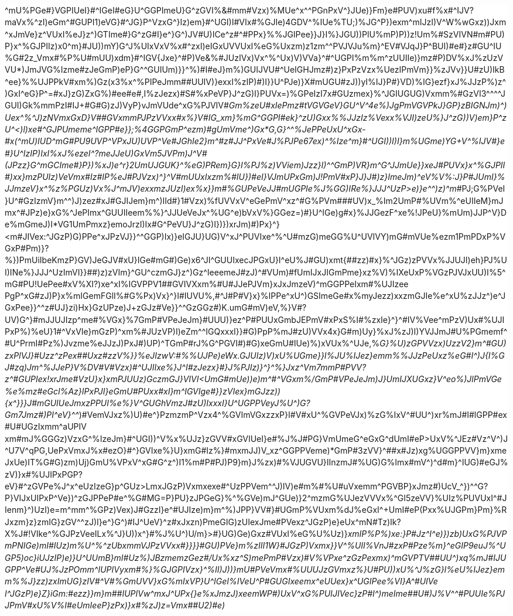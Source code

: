 ^mU%PGe#}VGPIUeI}#^IGeI#eG}U^GGPImeU}G^zGVI%&#mm#Vzx)%MUe^x^^PGnPxV^}JUe)}Fm}e#PUV)xu#f%x#^IJV?maVx%^zI)eGm^#GUPI1)eVG}#^JG}P^VzxG^}Iz)em}#^UGI)I#VIx#%GJIe)4GDV^%IUe%TU;)%JG^P})exm^mIJzI)V^W%wGxz))Jxm^xJmVe}z^VUxI%eJ}z^)GTIme#}G^zG#I}e^}G^)JV#U)ICe^z#^#PPx}%%JGIPee}}J}I%}JGU))PlU%mP)P))z!Um%#SzVIVN#m#PU)P}x^%GJPIIz)x0^m}#JU))mY)G^J%UIxVxV%x#^zxI)eIGxUVVUxI%eG%Uxzm)z1zm^^PVJVJu%m}^EV#VJqJ}P^BUI)#e#}z#GU^IU%G#2z_Vmx#%P%U#mUU)xdm}#^IGV{Jxe}^#P)Ve&%#JUzIVx)Vx^%^Ux)V)VVa}^#^UGPI%m%m^zUUIIe)}mz#P)DV%xJ%zUzVVU*)JmJVG%Izme#zJeGmP)eP}G^^GUIUm)}}^%)#I#eJ}m%)GUIJVU#^UeIGHJmz#)z}PxPzVzx%UezIPmVm}}%zJVv}}U#zU)IkB^ee}%%UJPPkV#xm%)Gz(x3%x^%PIPeJmm##UUIV)}exxI%zIP)#)I}}U^PJe)}X#mUGU#zJ))yI%IJ}P#}VD)%IG}ezf}xJ%JJzP%)z^)GxI^eG}P^=#xJ}zG)ZxG%)#ee#e#,I%zJezx)#S#%xPeVP}J^zG)I}PUVx=)%GPeIzI7x#GUzmex}%^JGIUGUG)Vxmm%#GzVI3^^^^JGUI)Gk%mmPzI#IJ+#G#G)zJ)VyP}vJmVUde^xG%PJVIV#_Gm%zeU#xIePmz#tVGVGeV}GU^V^4e%)JgPmVGVPkJ}GP}zBIGNJm)^)Uex^%^J)zNVmxGxD}V##GVxmmPJPzVVxx#x%}V#IG_xm}%mG^GGPI#ek}^zU)Gxx%%JJzIz%Vexx%VJI)zeU%}J^zG))V)em}P^zU^<)l)xe#^GJPUmeme^IGPP#e}};%4GGPGmP^ezm)#gUmVme^)Gx*G,G}^^%JePPeUxU^xGx-#x(^mU)IUD^mG#PU9UVP^VPxJU)UVP^Ve#JGhIe2}m^#z#JJ^PxVe#J%PJPe67ex)^%Ize^m}#^UGI))I)I}m%UGme)YG+V^%IJV#}e#}U^IzIP)IxI%xJ%ezeI^?meJJeU)GxVm5JVPm)J^V#(JPzz}G^mGCIme#}P})%xJ)e^r}2UmUJGUK}^%eG)PRem}G}I%PJ%z)VViem)Jzz}I)^^GmP)VR}m^G^JJmUe}}xeJ#PUVx}x^%GJPII#)xx}mzPUIz)VeVmx#Iz#IP%eJ#PJVzx)^}^V#mUUxIxzm%#IU})#eI}VJmUPxGm)J!PmV#xP}J}J#)z}ImeJm)^eV%V%:J}P#JUmI}%JJmzeV}x^%z%PGUz)Vx%J^mJV)exxmzJUzI)ex%x}}m#%GUPeVeJJ#mUGPIe%J%GG)IRe%}JJJ^UzP>e)}e^^)z)^m_#PJ;G%PVeI}U^#GzIzmV}m^^)J)zez#xJ#GJIJem}m^)IId#}1#Vzx)%fUVVxV^eGePmV^xz^#G%PVm###UV)x_%Im2UmP#%UVm%^eUIIeM}mJmx^#JPz)e}xG%^JePImx^GUUIIeem%%}^JJUeVeJx^%UG^e)bVxV%}GGez=)#}U^IGe)g#x}%JJGezF^xe%!JPeU}%mUm)JJP^V}De%mGmeJ)I*VG1UmPmxz}emoJrzI)Ix#G^PeVU}J^zG)I})})xrJm)#)Px}^}<m#JIVex:^JGzP)G)PPe^xJPzVJ}}^^GGP)Ix)}eIGJU}UG)V^xJ^PUVIxe^%^U#mzG)meGG%U^UVIVY)mG#mVUe%ezm1PmPDxP%VGxP#Pm)}?%})PmUiIbeKmzP}GV)JeGJV#xU}IGe#mG#)Ge)x6^JI^GUUIxecJPGxU}I^eU%J#GU)xmt{##zz)#x}%^JGz)zPVVx%JJUJI)eh}PJ%UI)INe%}JJJ^UzImVI}}##)z)zVIm}^GU^czmGJ}z^)Gz^IeeemeJ#zJ)^#VUm)#fUmIJxJIGmPme}xz%V)%IXeUxP%VGzPJVJxUU)I%5^mG#PU!UePee#xV%XI?)xe^xI%IGVPPV1##GVIVXxm%#U#JJePJVm}xJxJmzeV)^mGGPPeIxm#%UJIzee PgP^xG#zJ)P}x%mIGemFGlI%#G%Px)Vx}^}I#IUVU%,#^J#P#V}x}%IPPe^xU^)GSImeGe#x%myJezz)xxzmGJIe%e^xU%zJJz^)e^JGxPee}}^^z#UJ}zi)Hx}GzUPze)J+zGJz#Ve}}^^GzGGz#)K.umG#mV)eV,%}V#?UV)G^}#mJJUJIzp^me#%VGx}%7GmP#VPeJeJm}#UUU)}ez^P#PUUxGmbJEPmV#xPxS%I#%zxIe}^}^#IV%Vee^mPzV)Ux#%UJIPxP%)%eU}1#^VxVIe}mGzP)^xm%#JUzVP)I)eZm^^IGQxxxI}}#G)PpP%mJ#zU)VVx4x}G#m)Uy}%xJ%zJ)I)YVJJmJ#U%PGmemf^#U^PrmI#Pz%)Jvzme%eJJzJ)PxJ#)UP)^TGmP#rJ%G^PGVI#)#G)xeGmU#IUe)%)xVUx%^UJe,%_G}%U)zGPVVzx)UzzV2}m^#GU)zxPlVJ}#Uzz^zPex##Uxz#zzV%}}%eJIzwV:#%%UJPe)eWx.GJUIz)V)xU%UGme}}I%JU%IJez}emm%%JJzPeUxz%eG#I^)J{I%GJ#zq)Jm^%JJeP}V%DV#V#Vzx)#^UJIIxe%}J^I#zJezx}#}J%PJIz)}^}^%}Jxz^Vm7mmP#PVV?z^#GUPIex!xrJme#VzU}x}xmPJUUz)GczmGJ}VIVI<UmG#mUe))e)m^#^VGxm%/GmP#VPeJeJm)J}UmIJXUGxz}V^eo%)JlPmVGe%e%mz#eGcI%Az}IPxPJI}eGmU#PUxx#xI}m^IGVIge#}}zVIex}mGJzz)){x^}}}J#mGUIUeJmxzPPUI%e%}V^GUGhVmzJ#zU)IxxxI}U^UGPPVeyJ%U^)G?Gm7Jmz#)PI^eV}^^_)#VemVJxz%)U)#e^}PzmzmP^Vzx4^%GVImVGxzzxP}I#V#xU^%GVPeVJx)%zG%IxV^#UU^)xr%mJ#I#lGPP#ex#U#UGzIxmm^aUPIV xm#mJ%GGGz)VzxG^%IzeJm}#^UGI))^V%x%UJz}zGVV#xGVIUeI}e#%J%J#PG}VmUmeG^eGxG^dUmI#eP>UxV%^JEz#Vz^V^)J^U7V^qPG,UePxVmxJ%x#ezO}#^}GVIxe%}U}xmG#Iz%}#mxmJJ)V_xz^GGPPVeme)*GmP#3zVV}^##x#Jz)xg%UGGPPVV}m}xmeJxUe)IT%G#G)zm)Uj)GmU%VPxV^xG#G^z^)I1%m#P#PJ)P9}m}J%zx)#%VJUGVU}IInzmJ#%UG)G%Imx#mV^)^d#m}^IUG)#eGJ%zV)}x#%UJIPxPGP?eV}#^zGVPe%J^x^eUzIzeG}p^GUz>LmxJGzP)Vxmxexe#^UzPPVem^^J)IV)e#m%#%U#uVxemm^PGVBP}xJmz#)UcV_^})^^G?P}VIJxUIPxP^Ve})^zGJPPeP#e^%G#MG=P}PU}zJPGeG}%^%GVe)mJ^GUe)}2^mzmG%UJezVVVx%^GI5zeVV}%UIz%PUVUxI^#JIenm}^)UzI)e=m^mm^%GPz)Vex)J#GzzI}e^#UJIze)m}m^%)JPP}VV#}#UGmP%VUxm%dJ%eGxI^+UmI#eP(Pxx%UJGPm}Pm}%RJxzm}z}zmIG}zGV^^zJ)I}e^}G^)#IJ^UeV}^z#xJxzn)PmeGIG)zUIexJme#PVexz^JGzP)e}eUx^mN#Tz)Ik?X%J#!VIke^%GJPzVeeILx%^J}U))x^}#%J%U^)U/m}>#}UG)Ge)Gxz#VUxI%eG%U%Uz)}_xmIP%P%)xe:}P#Jz^I^e)})zb)UxG%PJVPmPNIGe)mI#IUz)m%U^%^zUbxmmVJPzVVxx#}}}}#GU)PVe}m%zIII1W}#JGzP)Vxmx}}V^%UII%VnJ#zxP#Pze%m}^eGIP9euJ%^UGP5)oc}iUJzIP)e)}U^UUmB}mI#Uz%)JBzmemzGez#/Ux%xz^S)mePmP#Vzx)#V%VPxe^zGzPexmx)^mGVPTV##UU^)xq%mJ#IJUGPP^Ve#UJ%JzPOmm^IUPIVyxm#%}%GJGPIVzx}^%II)J))}mU#PVeVmx#%UUUJzGVmxz%}U#PU))xU%^J%zG}I%eU%IJez}emm%%J}zz)zxImUG}zIV#^V#%GmUVV}xG%mIxVP}U^IGeI%IVeU^P#GUGIxeemx^eUUex}x^UGIPee%VI}A^#UIVe I^JGzP)e}Z}iGm:#ezz}}m}m##IUPIVw^mxJ^UPx{}e%xJmzJ)xeemWP#)UxV^xG%PUIJIVec}zP#I^)meIme##U#)J%V^^#PUUIe%PJJPmV#xU%V%I#eUmIeeP}zPx)}x#%zJ)z=Vmx##U2)#e)_